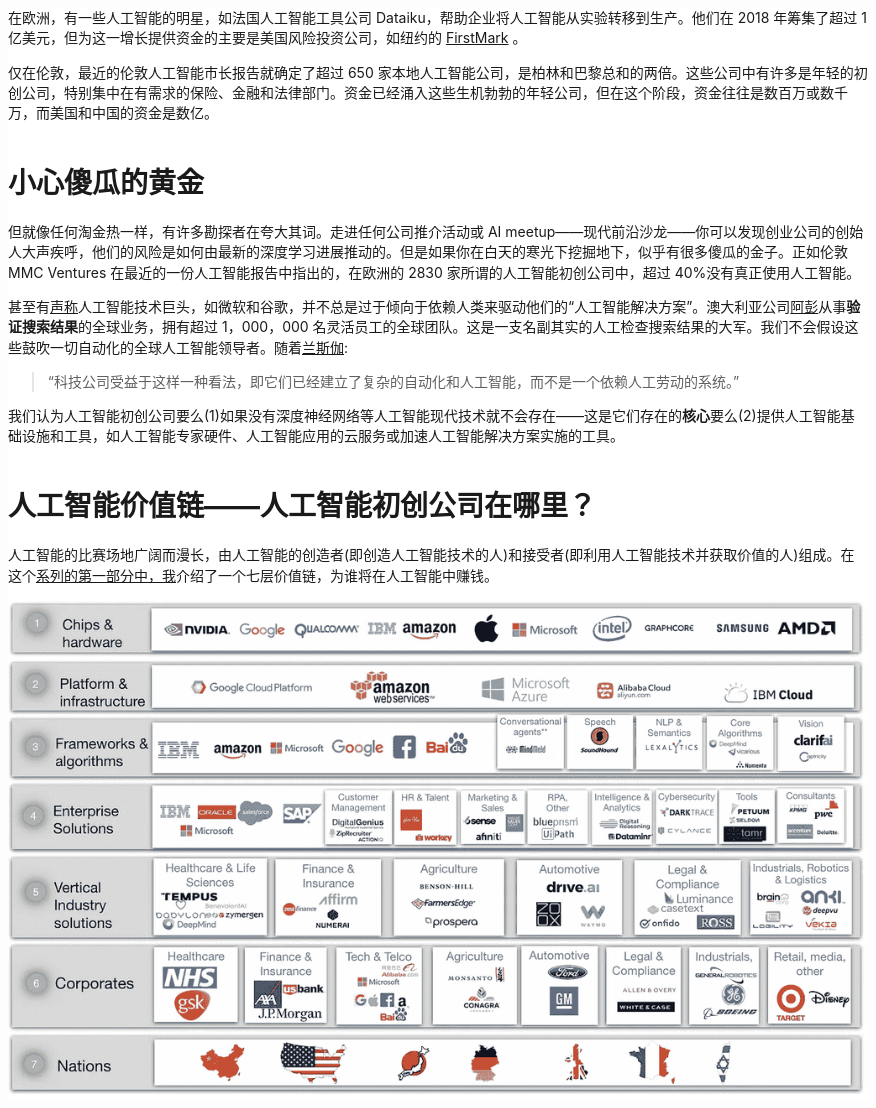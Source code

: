 在欧洲，有一些人工智能的明星，如法国人工智能工具公司 Dataiku，帮助企业将人工智能从实验转移到生产。他们在 2018 年筹集了超过 1 亿美元，但为这一增长提供资金的主要是美国风险投资公司，如纽约的 [FirstMark](https://medium.com/u/30dea56d271f?source=post_page-----207fea92a8d5--------------------------------) 。

仅在伦敦，最近的伦敦人工智能市长报告就确定了超过 650 家本地人工智能公司，是柏林和巴黎总和的两倍。这些公司中有许多是年轻的初创公司，特别集中在有需求的保险、金融和法律部门。资金已经涌入这些生机勃勃的年轻公司，但在这个阶段，资金往往是数百万或数千万，而美国和中国的资金是数亿。

# **小心傻瓜的黄金**

但就像任何淘金热一样，有许多勘探者在夸大其词。走进任何公司推介活动或 AI meetup——现代前沿沙龙——你可以发现创业公司的创始人大声疾呼，他们的风险是如何由最新的深度学习进展推动的。但是如果你在白天的寒光下挖掘地下，似乎有很多傻瓜的金子。正如伦敦 MMC Ventures 在最近的一份人工智能报告中指出的，在欧洲的 2830 家所谓的人工智能初创公司中，超过 40%没有真正使用人工智能。

甚至有[声称](https://medium.com/s/story/what-microsoft-and-google-are-not-telling-you-about-their-ai-b609f5395a8e)人工智能技术巨头，如微软和谷歌，并不总是过于倾向于依赖人类来驱动他们的“人工智能解决方案”。澳大利亚公司[阿彭](https://appen.com/about-us/)从事**验证搜索结果**的全球业务，拥有超过 1，000，000 名灵活员工的全球团队。这是一支名副其实的人工检查搜索结果的大军。我们不会假设这些鼓吹一切自动化的全球人工智能领导者。随着[兰斯伽](https://medium.com/u/ab685c989c2d?source=post_page-----207fea92a8d5--------------------------------):

> “科技公司受益于这样一种看法，即它们已经建立了复杂的自动化和人工智能，而不是一个依赖人工劳动的系统。”

我们认为人工智能初创公司要么(1)如果没有深度神经网络等人工智能现代技术就不会存在——这是它们存在的**核心**要么(2)提供人工智能基础设施和工具，如人工智能专家硬件、人工智能应用的云服务或加速人工智能解决方案实施的工具。

# 人工智能价值链——人工智能初创公司在哪里？

人工智能的比赛场地广阔而漫长，由人工智能的创造者(即创造人工智能技术的人)和接受者(即利用人工智能技术并获取价值的人)组成。在这个[系列的第一部分中，我](/who-is-going-to-make-money-in-ai-part-i-77a2f30b8cef)介绍了一个七层价值链，为谁将在人工智能中赚钱。

![](img/1f90870470491c59cba29ea97c477e9e.png)
